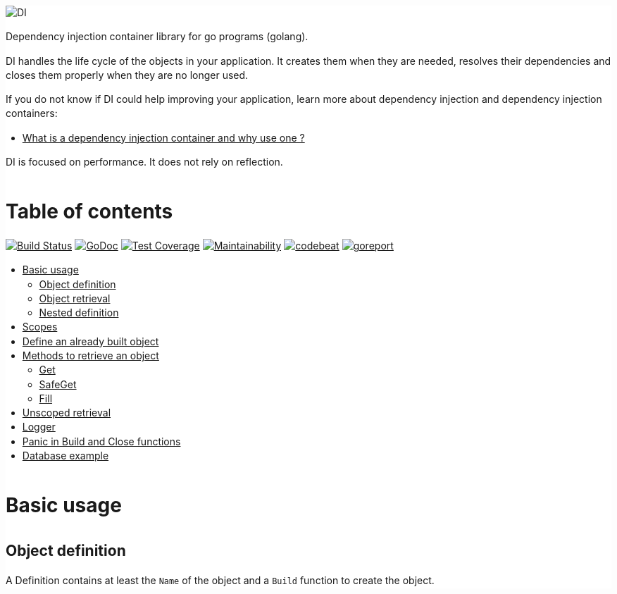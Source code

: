 ![DI](https://raw.githubusercontent.com/sarulabs/assets/master/di/logo.png)

Dependency injection container library for go programs (golang).

DI handles the life cycle of the objects in your application. It creates them when they are needed, resolves their dependencies and closes them properly when they are no longer used.

If you do not know if DI could help improving your application, learn more about dependency injection and dependency injection containers:

- [What is a dependency injection container and why use one ?](https://www.sarulabs.com/post/2/2018-06-12/what-is-a-dependency-injection-container-and-why-use-one.html)

DI is focused on performance. It does not rely on reflection.


# Table of contents

[![Build Status](https://travis-ci.org/sarulabs/di.svg?branch=master)](https://travis-ci.org/sarulabs/di)
[![GoDoc](https://godoc.org/github.com/sarulabs/di?status.svg)](http://godoc.org/github.com/sarulabs/di)
[![Test Coverage](https://api.codeclimate.com/v1/badges/5af97cbfd6e4fe7257e3/test_coverage)](https://codeclimate.com/github/sarulabs/di/test_coverage)
[![Maintainability](https://api.codeclimate.com/v1/badges/5af97cbfd6e4fe7257e3/maintainability)](https://codeclimate.com/github/sarulabs/di/maintainability)
[![codebeat](https://codebeat.co/badges/d6095401-7dcf-4f63-ab75-7fac5c6aa898)](https://codebeat.co/projects/github-com-sarulabs-di)
[![goreport](https://goreportcard.com/badge/github.com/sarulabs/di)](https://goreportcard.com/report/github.com/sarulabs/di)

- [Basic usage](#basic-usage)
	* [Object definition](#object-definition)
	* [Object retrieval](#object-retrieval)
	* [Nested definition](#nested-definition)
- [Scopes](#scopes)
- [Define an already built object](#define-an-already-built-object)
- [Methods to retrieve an object](#methods-to-retrieve-an-object)
	* [Get](#get)
	* [SafeGet](#safeget)
	* [Fill](#fill)
- [Unscoped retrieval](#unscoped-retrieval)
- [Logger](#logger)
- [Panic in Build and Close functions](#panic-in-build-and-close-functions)
- [Database example](#database-example)


# Basic usage

## Object definition

A Definition contains at least the `Name` of the object and a `Build` function to create the object.
